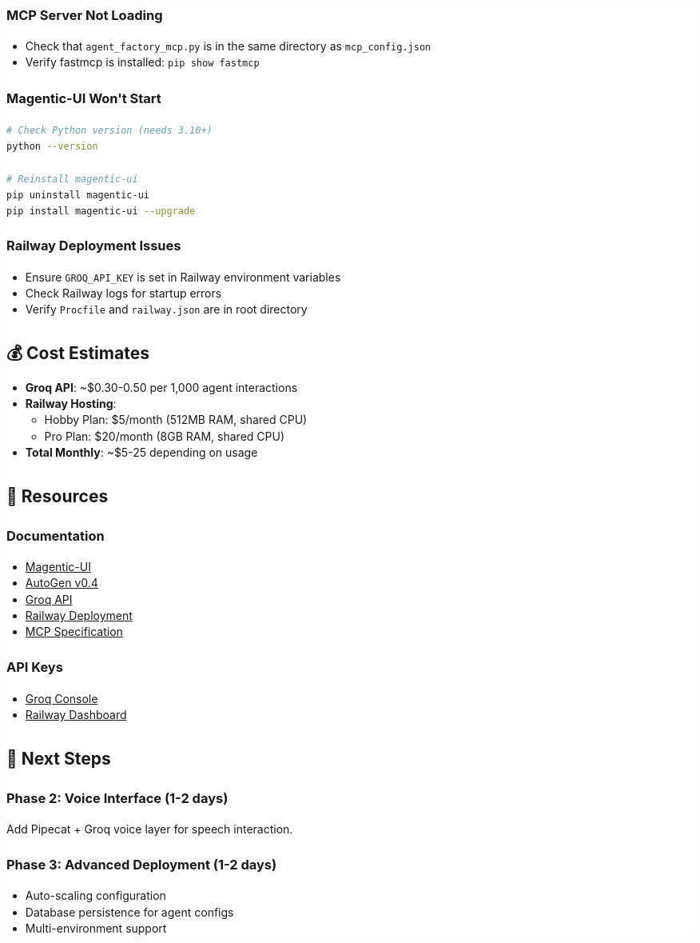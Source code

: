 ### MCP Server Not Loading
- Check that `agent_factory_mcp.py` is in the same directory as `mcp_config.json`
- Verify fastmcp is installed: `pip show fastmcp`

### Magentic-UI Won't Start
```bash
# Check Python version (needs 3.10+)
python --version

# Reinstall magentic-ui
pip uninstall magentic-ui
pip install magentic-ui --upgrade
```

### Railway Deployment Issues
- Ensure `GROQ_API_KEY` is set in Railway environment variables
- Check Railway logs for startup errors
- Verify `Procfile` and `railway.json` are in root directory

## 💰 Cost Estimates

- **Groq API**: ~$0.30-0.50 per 1,000 agent interactions
- **Railway Hosting**: 
  - Hobby Plan: $5/month (512MB RAM, shared CPU)
  - Pro Plan: $20/month (8GB RAM, shared CPU)
- **Total Monthly**: ~$5-25 depending on usage

## 🔗 Resources

### Documentation
- [Magentic-UI](https://github.com/microsoft/magentic-ui)
- [AutoGen v0.4](https://microsoft.github.io/autogen/)
- [Groq API](https://console.groq.com/docs)
- [Railway Deployment](https://docs.railway.app/)
- [MCP Specification](https://modelcontextprotocol.io/)

### API Keys
- [Groq Console](https://console.groq.com/keys)
- [Railway Dashboard](https://railway.app/dashboard)

## 🚀 Next Steps

### Phase 2: Voice Interface (1-2 days)
Add Pipecat + Groq voice layer for speech interaction.

### Phase 3: Advanced Deployment (1-2 days)
- Auto-scaling configuration
- Database persistence for agent configs
- Multi-environment support
